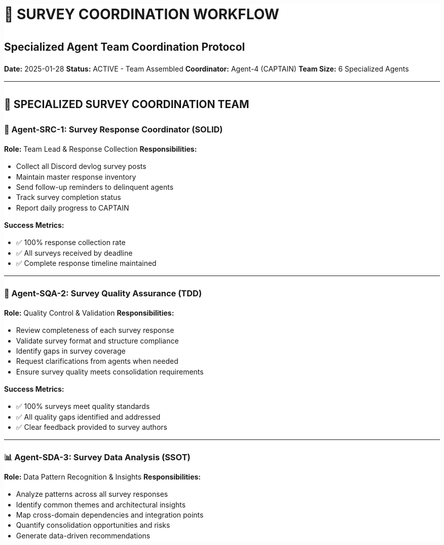 # 🐝 SURVEY COORDINATION WORKFLOW
## Specialized Agent Team Coordination Protocol

**Date:** 2025-01-28
**Status:** ACTIVE - Team Assembled
**Coordinator:** Agent-4 (CAPTAIN)
**Team Size:** 6 Specialized Agents

---

## 👥 SPECIALIZED SURVEY COORDINATION TEAM

### **🎯 Agent-SRC-1: Survey Response Coordinator (SOLID)**
**Role:** Team Lead & Response Collection
**Responsibilities:**
- Collect all Discord devlog survey posts
- Maintain master response inventory
- Send follow-up reminders to delinquent agents
- Track survey completion status
- Report daily progress to CAPTAIN

**Success Metrics:**
- ✅ 100% response collection rate
- ✅ All surveys received by deadline
- ✅ Complete response timeline maintained

---

### **🧪 Agent-SQA-2: Survey Quality Assurance (TDD)**
**Role:** Quality Control & Validation
**Responsibilities:**
- Review completeness of each survey response
- Validate survey format and structure compliance
- Identify gaps in survey coverage
- Request clarifications from agents when needed
- Ensure survey quality meets consolidation requirements

**Success Metrics:**
- ✅ 100% surveys meet quality standards
- ✅ All quality gaps identified and addressed
- ✅ Clear feedback provided to survey authors

---

### **📊 Agent-SDA-3: Survey Data Analysis (SSOT)**
**Role:** Data Pattern Recognition & Insights
**Responsibilities:**
- Analyze patterns across all survey responses
- Identify common themes and architectural insights
- Map cross-domain dependencies and integration points
- Quantify consolidation opportunities and risks
- Generate data-driven recommendations
